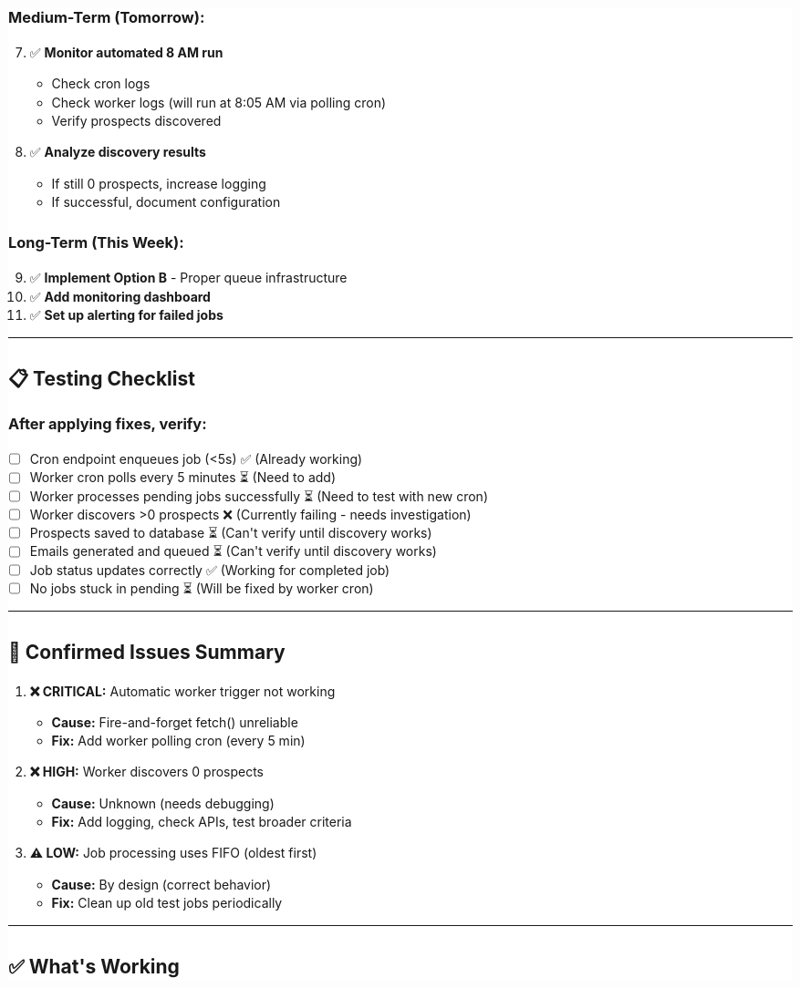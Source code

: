 ### **Medium-Term (Tomorrow):**

7. ✅ **Monitor automated 8 AM run**
   - Check cron logs
   - Check worker logs (will run at 8:05 AM via polling cron)
   - Verify prospects discovered

8. ✅ **Analyze discovery results**
   - If still 0 prospects, increase logging
   - If successful, document configuration

### **Long-Term (This Week):**

9. ✅ **Implement Option B** - Proper queue infrastructure
10. ✅ **Add monitoring dashboard**
11. ✅ **Set up alerting for failed jobs**

---

## 📋 Testing Checklist

### **After applying fixes, verify:**

- [ ] Cron endpoint enqueues job (<5s) ✅ (Already working)
- [ ] Worker cron polls every 5 minutes ⏳ (Need to add)
- [ ] Worker processes pending jobs successfully ⏳ (Need to test with new cron)
- [ ] Worker discovers >0 prospects ❌ (Currently failing - needs investigation)
- [ ] Prospects saved to database ⏳ (Can't verify until discovery works)
- [ ] Emails generated and queued ⏳ (Can't verify until discovery works)
- [ ] Job status updates correctly ✅ (Working for completed job)
- [ ] No jobs stuck in pending ⏳ (Will be fixed by worker cron)

---

## 🎯 Confirmed Issues Summary

1. **❌ CRITICAL:** Automatic worker trigger not working
   - **Cause:** Fire-and-forget fetch() unreliable
   - **Fix:** Add worker polling cron (every 5 min)

2. **❌ HIGH:** Worker discovers 0 prospects
   - **Cause:** Unknown (needs debugging)
   - **Fix:** Add logging, check APIs, test broader criteria

3. **⚠️ LOW:** Job processing uses FIFO (oldest first)
   - **Cause:** By design (correct behavior)
   - **Fix:** Clean up old test jobs periodically

---

## ✅ What's Working
